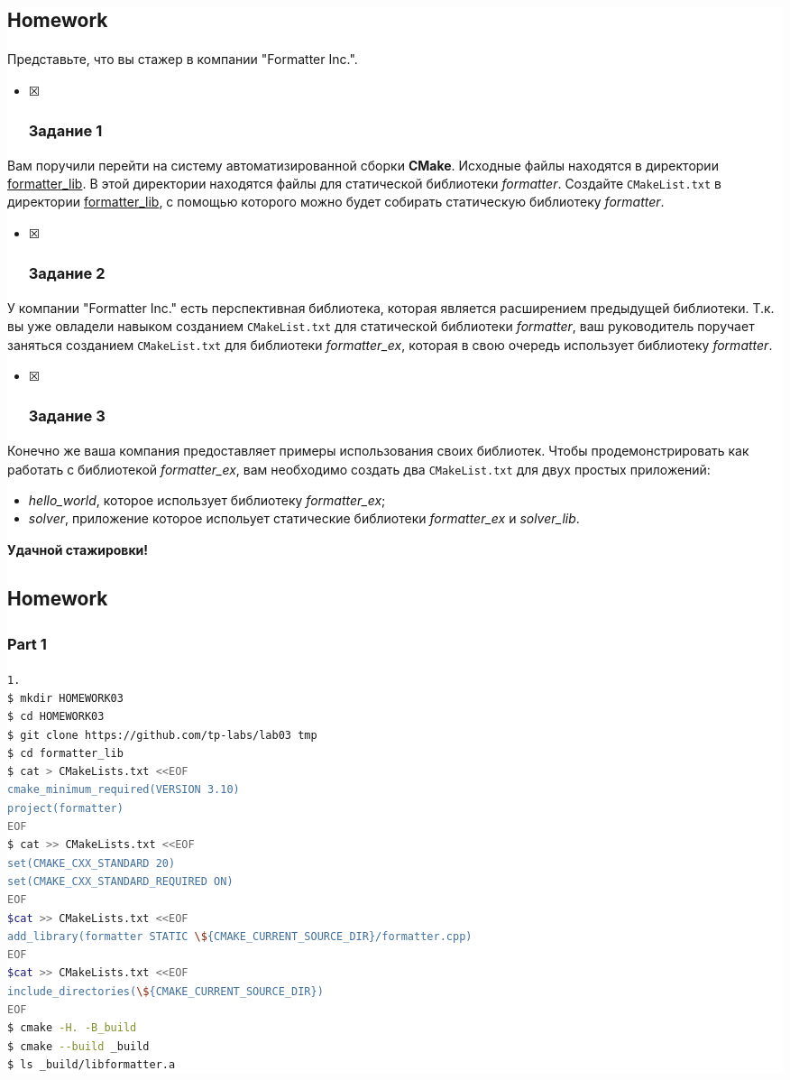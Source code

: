 ## Homework

Представьте, что вы стажер в компании "Formatter Inc.".
-[x] ### Задание 1
Вам поручили перейти на систему автоматизированной сборки **CMake**.
Исходные файлы находятся в директории [formatter_lib](formatter_lib).
В этой директории находятся файлы для статической библиотеки *formatter*.
Создайте `CMakeList.txt` в директории [formatter_lib](formatter_lib),
с помощью которого можно будет собирать статическую библиотеку *formatter*.

-[x] ### Задание 2
У компании "Formatter Inc." есть перспективная библиотека,
которая является расширением предыдущей библиотеки. Т.к. вы уже овладели
навыком созданием `CMakeList.txt` для статической библиотеки *formatter*, ваш 
руководитель поручает заняться созданием `CMakeList.txt` для библиотеки 
*formatter_ex*, которая в свою очередь использует библиотеку *formatter*.

-[x] ### Задание 3
Конечно же ваша компания предоставляет примеры использования своих библиотек.
Чтобы продемонстрировать как работать с библиотекой *formatter_ex*,
вам необходимо создать два `CMakeList.txt` для двух простых приложений:
* *hello_world*, которое использует библиотеку *formatter_ex*;
* *solver*, приложение которое испольует статические библиотеки *formatter_ex* и *solver_lib*.

**Удачной стажировки!**

## Homework
### Part 1
```sh
1.
$ mkdir HOMEWORK03
$ cd HOMEWORK03
$ git clone https://github.com/tp-labs/lab03 tmp
$ cd formatter_lib
$ cat > CMakeLists.txt <<EOF
cmake_minimum_required(VERSION 3.10)
project(formatter)
EOF
$ cat >> CMakeLists.txt <<EOF
set(CMAKE_CXX_STANDARD 20)
set(CMAKE_CXX_STANDARD_REQUIRED ON)
EOF
$cat >> CMakeLists.txt <<EOF
add_library(formatter STATIC \${CMAKE_CURRENT_SOURCE_DIR}/formatter.cpp)
EOF
$cat >> CMakeLists.txt <<EOF
include_directories(\${CMAKE_CURRENT_SOURCE_DIR})
EOF
$ cmake -H. -B_build
$ cmake --build _build
$ ls _build/libformatter.a
```
